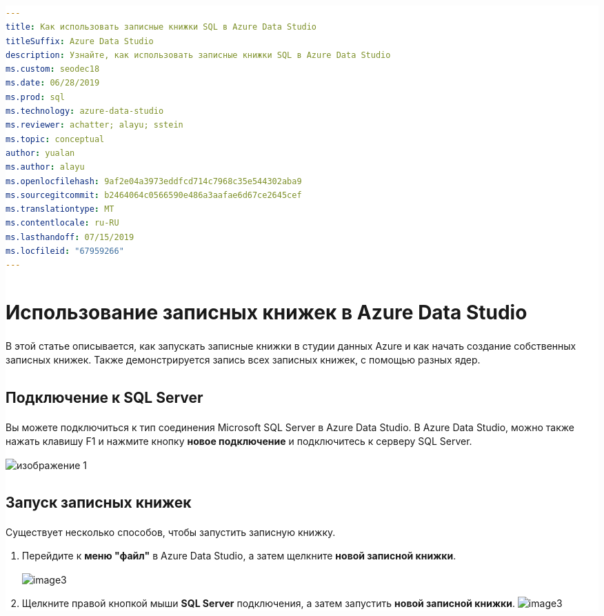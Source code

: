 ```yaml
---
title: Как использовать записные книжки SQL в Azure Data Studio
titleSuffix: Azure Data Studio
description: Узнайте, как использовать записные книжки SQL в Azure Data Studio
ms.custom: seodec18
ms.date: 06/28/2019
ms.prod: sql
ms.technology: azure-data-studio
ms.reviewer: achatter; alayu; sstein
ms.topic: conceptual
author: yualan
ms.author: alayu
ms.openlocfilehash: 9af2e04a3973eddfcd714c7968c35e544302aba9
ms.sourcegitcommit: b2464064c0566590e486a3aafae6d67ce2645cef
ms.translationtype: MT
ms.contentlocale: ru-RU
ms.lasthandoff: 07/15/2019
ms.locfileid: "67959266"
---
```

# <a name="how-to-use-notebooks-in-azure-data-studio"></a>Использование записных книжек в Azure Data Studio

В этой статье описывается, как запускать записные книжки в студии данных Azure и как начать создание собственных записных книжек. Также демонстрируется запись всех записных книжек, с помощью разных ядер.


## <a name="connect-to-sql-server"></a>Подключение к SQL Server

Вы можете подключиться к тип соединения Microsoft SQL Server в Azure Data Studio.
В Azure Data Studio, можно также нажать клавишу F1 и нажмите кнопку **новое подключение** и подключитесь к серверу SQL Server.

![изображение 1](media/sql-notebooks/connection-info.png)

## <a name="launch-notebooks"></a>Запуск записных книжек

Существует несколько способов, чтобы запустить записную книжку.

1. Перейдите к **меню "файл"** в Azure Data Studio, а затем щелкните **новой записной книжки**.

    ![image3](media/sql-notebooks/file-new-notebook.png)

3. Щелкните правой кнопкой мыши **SQL Server** подключения, а затем запустить **новой записной книжки**. 
    ![image3](media/sql-notebooks/server-new-notebook.png)
